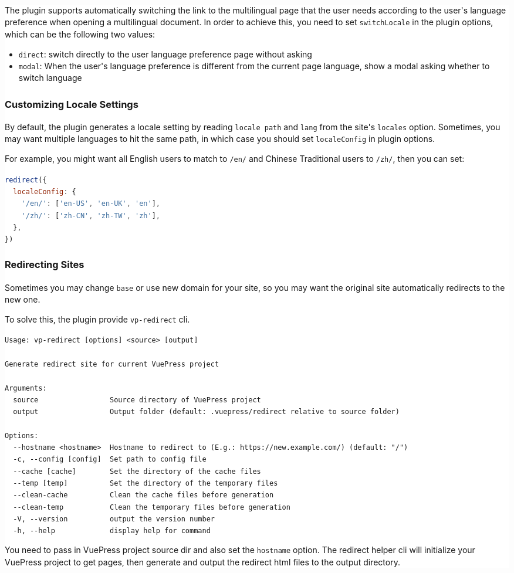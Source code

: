 The plugin supports automatically switching the link to the multilingual page that the user needs according to the user's language preference when opening a multilingual document. In order to achieve this, you need to set `switchLocale` in the plugin options, which can be the following two values:

* `direct`: switch directly to the user language preference page without asking
* `modal`: When the user's language preference is different from the current page language, show a modal asking whether to switch language

### Customizing Locale Settings

By default, the plugin generates a locale setting by reading `locale path` and `lang` from the site's `locales` option. Sometimes, you may want multiple languages to hit the same path, in which case you should set `localeConfig` in plugin options.

For example, you might want all English users to match to `/en/` and Chinese Traditional users to `/zh/`, then you can set:

```js
redirect({
  localeConfig: {
    '/en/': ['en-US', 'en-UK', 'en'],
    '/zh/': ['zh-CN', 'zh-TW', 'zh'],
  },
})
```

### Redirecting Sites

Sometimes you may change `base` or use new domain for your site, so you may want the original site automatically redirects to the new one.

To solve this, the plugin provide `vp-redirect` cli.

```plain
Usage: vp-redirect [options] <source> [output]

Generate redirect site for current VuePress project

Arguments:
  source                 Source directory of VuePress project
  output                 Output folder (default: .vuepress/redirect relative to source folder)

Options:
  --hostname <hostname>  Hostname to redirect to (E.g.: https://new.example.com/) (default: "/")
  -c, --config [config]  Set path to config file
  --cache [cache]        Set the directory of the cache files
  --temp [temp]          Set the directory of the temporary files
  --clean-cache          Clean the cache files before generation
  --clean-temp           Clean the temporary files before generation
  -V, --version          output the version number
  -h, --help             display help for command
```

You need to pass in VuePress project source dir and also set the `hostname` option. The redirect helper cli will initialize your VuePress project to get pages, then generate and output the redirect html files to the output directory.
